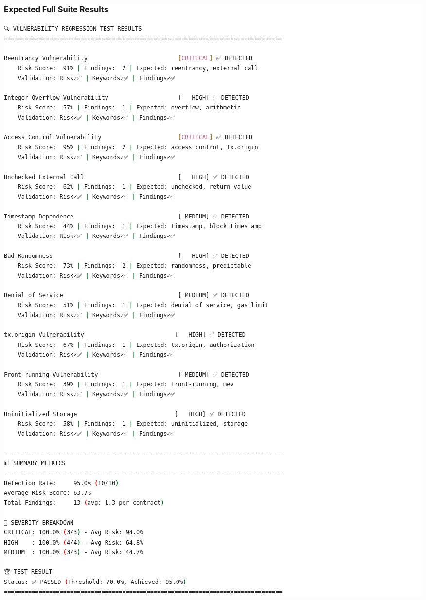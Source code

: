 ### **Expected Full Suite Results**
```bash
🔍 VULNERABILITY REGRESSION TEST RESULTS
================================================================================

Reentrancy Vulnerability                          [CRITICAL] ✅ DETECTED
    Risk Score:  91% | Findings:  2 | Expected: reentrancy, external call
    Validation: Risk✓✅ | Keywords✓✅ | Findings✓✅

Integer Overflow Vulnerability                    [   HIGH] ✅ DETECTED
    Risk Score:  57% | Findings:  1 | Expected: overflow, arithmetic
    Validation: Risk✓✅ | Keywords✓✅ | Findings✓✅

Access Control Vulnerability                      [CRITICAL] ✅ DETECTED
    Risk Score:  95% | Findings:  2 | Expected: access control, tx.origin
    Validation: Risk✓✅ | Keywords✓✅ | Findings✓✅

Unchecked External Call                           [   HIGH] ✅ DETECTED
    Risk Score:  62% | Findings:  1 | Expected: unchecked, return value
    Validation: Risk✓✅ | Keywords✓✅ | Findings✓✅

Timestamp Dependence                              [ MEDIUM] ✅ DETECTED
    Risk Score:  44% | Findings:  1 | Expected: timestamp, block timestamp
    Validation: Risk✓✅ | Keywords✓✅ | Findings✓✅

Bad Randomness                                    [   HIGH] ✅ DETECTED
    Risk Score:  73% | Findings:  2 | Expected: randomness, predictable
    Validation: Risk✓✅ | Keywords✓✅ | Findings✓✅

Denial of Service                                 [ MEDIUM] ✅ DETECTED
    Risk Score:  51% | Findings:  1 | Expected: denial of service, gas limit
    Validation: Risk✓✅ | Keywords✓✅ | Findings✓✅

tx.origin Vulnerability                          [   HIGH] ✅ DETECTED
    Risk Score:  67% | Findings:  1 | Expected: tx.origin, authorization
    Validation: Risk✓✅ | Keywords✓✅ | Findings✓✅

Front-running Vulnerability                       [ MEDIUM] ✅ DETECTED
    Risk Score:  39% | Findings:  1 | Expected: front-running, mev
    Validation: Risk✓✅ | Keywords✓✅ | Findings✓✅

Uninitialized Storage                            [   HIGH] ✅ DETECTED
    Risk Score:  58% | Findings:  1 | Expected: uninitialized, storage
    Validation: Risk✓✅ | Keywords✓✅ | Findings✓✅

--------------------------------------------------------------------------------
📊 SUMMARY METRICS
--------------------------------------------------------------------------------
Detection Rate:     95.0% (10/10)
Average Risk Score: 63.7%
Total Findings:     13 (avg: 1.3 per contract)

🎯 SEVERITY BREAKDOWN
CRITICAL: 100.0% (3/3) - Avg Risk: 94.0%
HIGH    : 100.0% (4/4) - Avg Risk: 64.8%
MEDIUM  : 100.0% (3/3) - Avg Risk: 44.7%

🏆 TEST RESULT
Status: ✅ PASSED (Threshold: 70.0%, Achieved: 95.0%)
================================================================================
```

